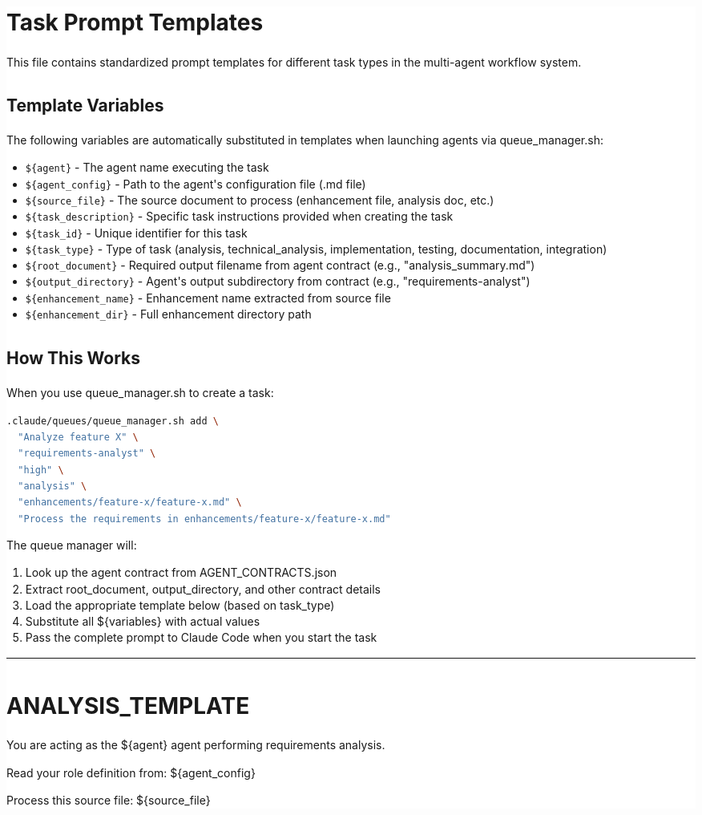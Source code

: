 # Task Prompt Templates

This file contains standardized prompt templates for different task types in the multi-agent workflow system.

## Template Variables

The following variables are automatically substituted in templates when launching agents via queue_manager.sh:

- `${agent}` - The agent name executing the task
- `${agent_config}` - Path to the agent's configuration file (.md file)
- `${source_file}` - The source document to process (enhancement file, analysis doc, etc.)
- `${task_description}` - Specific task instructions provided when creating the task
- `${task_id}` - Unique identifier for this task
- `${task_type}` - Type of task (analysis, technical_analysis, implementation, testing, documentation, integration)
- `${root_document}` - Required output filename from agent contract (e.g., "analysis_summary.md")
- `${output_directory}` - Agent's output subdirectory from contract (e.g., "requirements-analyst")
- `${enhancement_name}` - Enhancement name extracted from source file
- `${enhancement_dir}` - Full enhancement directory path

## How This Works

When you use queue_manager.sh to create a task:

```bash
.claude/queues/queue_manager.sh add \
  "Analyze feature X" \
  "requirements-analyst" \
  "high" \
  "analysis" \
  "enhancements/feature-x/feature-x.md" \
  "Process the requirements in enhancements/feature-x/feature-x.md"
```

The queue manager will:
1. Look up the agent contract from AGENT_CONTRACTS.json
2. Extract root_document, output_directory, and other contract details
3. Load the appropriate template below (based on task_type)
4. Substitute all ${variables} with actual values
5. Pass the complete prompt to Claude Code when you start the task

---

# ANALYSIS_TEMPLATE

You are acting as the ${agent} agent performing requirements analysis.

Read your role definition from: ${agent_config}

Process this source file: ${source_file}
